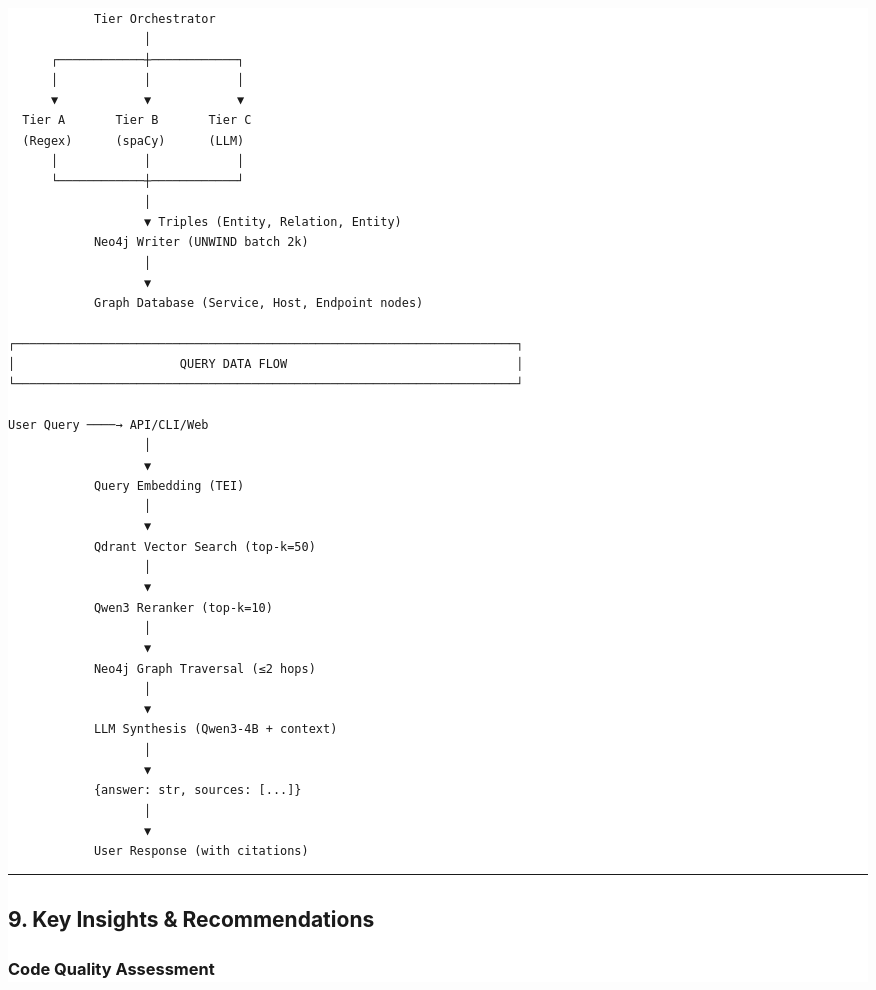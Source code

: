 ```
            Tier Orchestrator
                   │
      ┌────────────┼────────────┐
      │            │            │
      ▼            ▼            ▼
  Tier A       Tier B       Tier C
  (Regex)      (spaCy)      (LLM)
      │            │            │
      └────────────┼────────────┘
                   │
                   ▼ Triples (Entity, Relation, Entity)
            Neo4j Writer (UNWIND batch 2k)
                   │
                   ▼
            Graph Database (Service, Host, Endpoint nodes)

┌──────────────────────────────────────────────────────────────────────┐
│                       QUERY DATA FLOW                                │
└──────────────────────────────────────────────────────────────────────┘

User Query ────→ API/CLI/Web
                   │
                   ▼
            Query Embedding (TEI)
                   │
                   ▼
            Qdrant Vector Search (top-k=50)
                   │
                   ▼
            Qwen3 Reranker (top-k=10)
                   │
                   ▼
            Neo4j Graph Traversal (≤2 hops)
                   │
                   ▼
            LLM Synthesis (Qwen3-4B + context)
                   │
                   ▼
            {answer: str, sources: [...]}
                   │
                   ▼
            User Response (with citations)
```

---

## 9. Key Insights & Recommendations

### Code Quality Assessment
